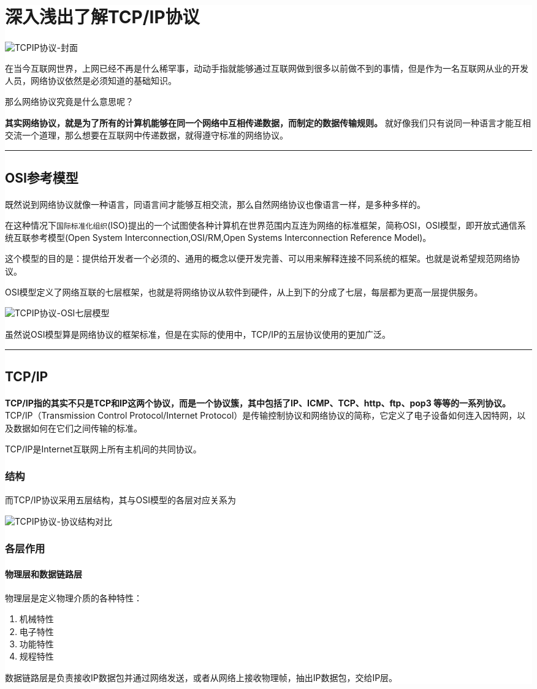 # 深入浅出了解TCP/IP协议

![TCPIP协议-封面](assets/TCPIP协议-封面.png)

在当今互联网世界，上网已经不再是什么稀罕事，动动手指就能够通过互联网做到很多以前做不到的事情，但是作为一名互联网从业的开发人员，网络协议依然是必须知道的基础知识。

那么网络协议究竟是什么意思呢？

**其实网络协议，就是为了所有的计算机能够在同一个网络中互相传递数据，而制定的数据传输规则。** 就好像我们只有说同一种语言才能互相交流一个道理，那么想要在互联网中传递数据，就得遵守标准的网络协议。

***

## OSI参考模型

既然说到网络协议就像一种语言，同语言间才能够互相交流，那么自然网络协议也像语言一样，是多种多样的。

在这种情况下`国际标准化组织`(ISO)提出的一个试图使各种计算机在世界范围内互连为网络的标准框架，简称OSI，OSI模型，即开放式通信系统互联参考模型(Open System Interconnection,OSI/RM,Open Systems Interconnection Reference Model)。

这个模型的目的是：提供给开发者一个必须的、通用的概念以便开发完善、可以用来解释连接不同系统的框架。也就是说希望规范网络协议。

OSI模型定义了网络互联的七层框架，也就是将网络协议从软件到硬件，从上到下的分成了七层，每层都为更高一层提供服务。

![TCPIP协议-OSI七层模型](assets/TCPIP协议-OSI七层模型.png)

虽然说OSI模型算是网络协议的框架标准，但是在实际的使用中，TCP/IP的五层协议使用的更加广泛。

***

## TCP/IP

**TCP/IP指的其实不只是TCP和IP这两个协议，而是一个协议簇，其中包括了IP、ICMP、TCP、http、ftp、pop3 等等的一系列协议。** TCP/IP（Transmission Control Protocol/Internet Protocol）是传输控制协议和网络协议的简称，它定义了电子设备如何连入因特网，以及数据如何在它们之间传输的标准。

TCP/IP是Internet互联网上所有主机间的共同协议。

### 结构

而TCP/IP协议采用五层结构，其与OSI模型的各层对应关系为

![TCPIP协议-协议结构对比](assets/TCPIP协议-协议结构对比.png)

### 各层作用

#### 物理层和数据链路层

物理层是定义物理介质的各种特性：

1. 机械特性
2. 电子特性
3. 功能特性
4. 规程特性

数据链路层是负责接收IP数据包并通过网络发送，或者从网络上接收物理帧，抽出IP数据包，交给IP层。
